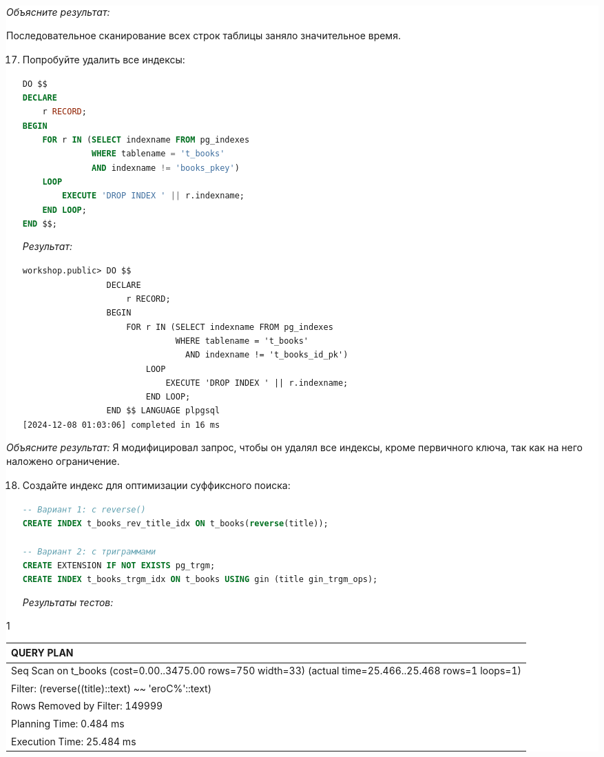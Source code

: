     
*Объясните результат:*

Последовательное сканирование всех строк таблицы заняло значительное время.

17. Попробуйте удалить все индексы:
    ```sql
    DO $$ 
    DECLARE
        r RECORD;
    BEGIN
        FOR r IN (SELECT indexname FROM pg_indexes 
                  WHERE tablename = 't_books' 
                  AND indexname != 'books_pkey')
        LOOP
            EXECUTE 'DROP INDEX ' || r.indexname;
        END LOOP;
    END $$;
    ```
    
    *Результат:*
    ```
    workshop.public> DO $$
                     DECLARE
                         r RECORD;
                     BEGIN
                         FOR r IN (SELECT indexname FROM pg_indexes
                                   WHERE tablename = 't_books'
                                     AND indexname != 't_books_id_pk')
                             LOOP
                                 EXECUTE 'DROP INDEX ' || r.indexname;
                             END LOOP;
                     END $$ LANGUAGE plpgsql
    [2024-12-08 01:03:06] completed in 16 ms
    ```
*Объясните результат:*
Я модифицировал запрос, чтобы он удалял все индексы, кроме первичного ключа, так как на него наложено ограничение.


18. Создайте индекс для оптимизации суффиксного поиска:
    ```sql
    -- Вариант 1: с reverse()
    CREATE INDEX t_books_rev_title_idx ON t_books(reverse(title));
    
    -- Вариант 2: с триграммами
    CREATE EXTENSION IF NOT EXISTS pg_trgm;
    CREATE INDEX t_books_trgm_idx ON t_books USING gin (title gin_trgm_ops);
    ```
    
    *Результаты тестов:*

1

| QUERY PLAN |
| :--- |
| Seq Scan on t\_books  \(cost=0.00..3475.00 rows=750 width=33\) \(actual time=25.466..25.468 rows=1 loops=1\) |
|   Filter: \(reverse\(\(title\)::text\) \~\~ 'eroC%'::text\) |
|   Rows Removed by Filter: 149999 |
| Planning Time: 0.484 ms |
| Execution Time: 25.484 ms |
